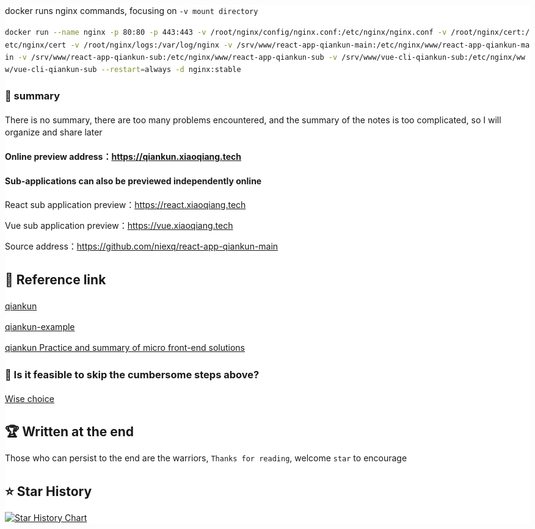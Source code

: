 docker runs nginx commands, focusing on ```-v mount directory```
```bash
docker run --name nginx -p 80:80 -p 443:443 -v /root/nginx/config/nginx.conf:/etc/nginx/nginx.conf -v /root/nginx/cert:/etc/nginx/cert -v /root/nginx/logs:/var/log/nginx -v /srv/www/react-app-qiankun-main:/etc/nginx/www/react-app-qiankun-main -v /srv/www/react-app-qiankun-sub:/etc/nginx/www/react-app-qiankun-sub -v /srv/www/vue-cli-qiankun-sub:/etc/nginx/www/vue-cli-qiankun-sub --restart=always -d nginx:stable
```


### 🌴 summary
There is no summary, there are too many problems encountered, and the summary of the notes is too complicated, so I will organize and share later

#### Online preview address：https://qiankun.xiaoqiang.tech

#### Sub-applications can also be previewed independently online

React sub application preview：https://react.xiaoqiang.tech

Vue sub application preview：https://vue.xiaoqiang.tech

Source address：https://github.com/niexq/react-app-qiankun-main

## 🧩 Reference link

[qiankun](https://qiankun.umijs.org/)

[qiankun-example](https://juejin.cn/post/6875462470593904653)

[qiankun Practice and summary of micro front-end solutions](https://juejin.cn/post/6844904185910018062)

### 💯 Is it feasible to skip the cumbersome steps above?

[Wise choice](./use.en-US.md)

## 🏆 Written at the end

Those who can persist to the end are the warriors, ```Thanks for reading```, welcome ```star``` to encourage

## ⭐️ Star History

[![Star History Chart](https://api.star-history.com/svg?repos=niexq/react-app-qiankun-main&type=Date)](https://star-history.com/#niexq/react-app-qiankun-main&Date)
